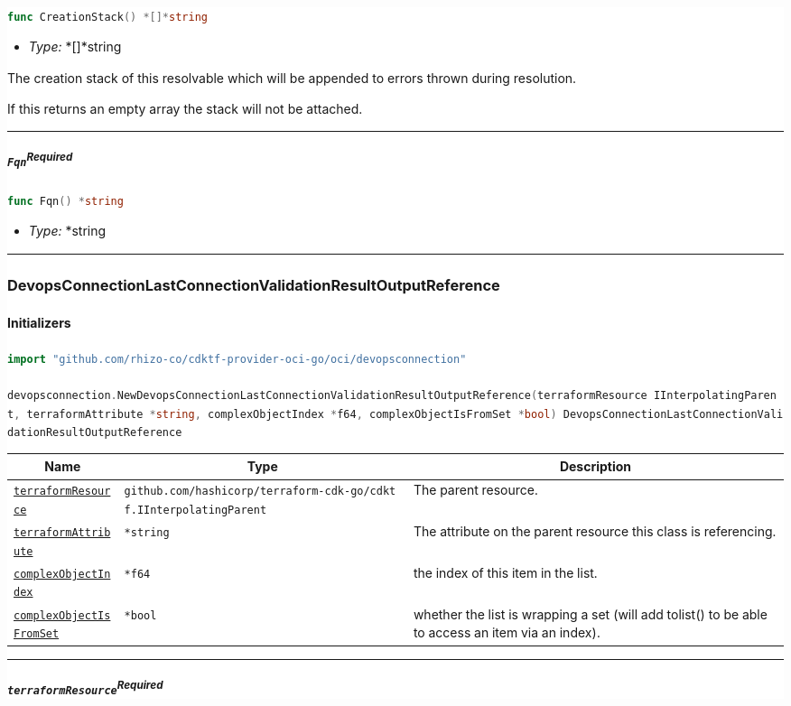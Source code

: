 ```go
func CreationStack() *[]*string
```

- *Type:* *[]*string

The creation stack of this resolvable which will be appended to errors thrown during resolution.

If this returns an empty array the stack will not be attached.

---

##### `Fqn`<sup>Required</sup> <a name="Fqn" id="rhizo-co-terraform-provider-oci.devopsConnection.DevopsConnectionLastConnectionValidationResultList.property.fqn"></a>

```go
func Fqn() *string
```

- *Type:* *string

---


### DevopsConnectionLastConnectionValidationResultOutputReference <a name="DevopsConnectionLastConnectionValidationResultOutputReference" id="rhizo-co-terraform-provider-oci.devopsConnection.DevopsConnectionLastConnectionValidationResultOutputReference"></a>

#### Initializers <a name="Initializers" id="rhizo-co-terraform-provider-oci.devopsConnection.DevopsConnectionLastConnectionValidationResultOutputReference.Initializer"></a>

```go
import "github.com/rhizo-co/cdktf-provider-oci-go/oci/devopsconnection"

devopsconnection.NewDevopsConnectionLastConnectionValidationResultOutputReference(terraformResource IInterpolatingParent, terraformAttribute *string, complexObjectIndex *f64, complexObjectIsFromSet *bool) DevopsConnectionLastConnectionValidationResultOutputReference
```

| **Name** | **Type** | **Description** |
| --- | --- | --- |
| <code><a href="#rhizo-co-terraform-provider-oci.devopsConnection.DevopsConnectionLastConnectionValidationResultOutputReference.Initializer.parameter.terraformResource">terraformResource</a></code> | <code>github.com/hashicorp/terraform-cdk-go/cdktf.IInterpolatingParent</code> | The parent resource. |
| <code><a href="#rhizo-co-terraform-provider-oci.devopsConnection.DevopsConnectionLastConnectionValidationResultOutputReference.Initializer.parameter.terraformAttribute">terraformAttribute</a></code> | <code>*string</code> | The attribute on the parent resource this class is referencing. |
| <code><a href="#rhizo-co-terraform-provider-oci.devopsConnection.DevopsConnectionLastConnectionValidationResultOutputReference.Initializer.parameter.complexObjectIndex">complexObjectIndex</a></code> | <code>*f64</code> | the index of this item in the list. |
| <code><a href="#rhizo-co-terraform-provider-oci.devopsConnection.DevopsConnectionLastConnectionValidationResultOutputReference.Initializer.parameter.complexObjectIsFromSet">complexObjectIsFromSet</a></code> | <code>*bool</code> | whether the list is wrapping a set (will add tolist() to be able to access an item via an index). |

---

##### `terraformResource`<sup>Required</sup> <a name="terraformResource" id="rhizo-co-terraform-provider-oci.devopsConnection.DevopsConnectionLastConnectionValidationResultOutputReference.Initializer.parameter.terraformResource"></a>
